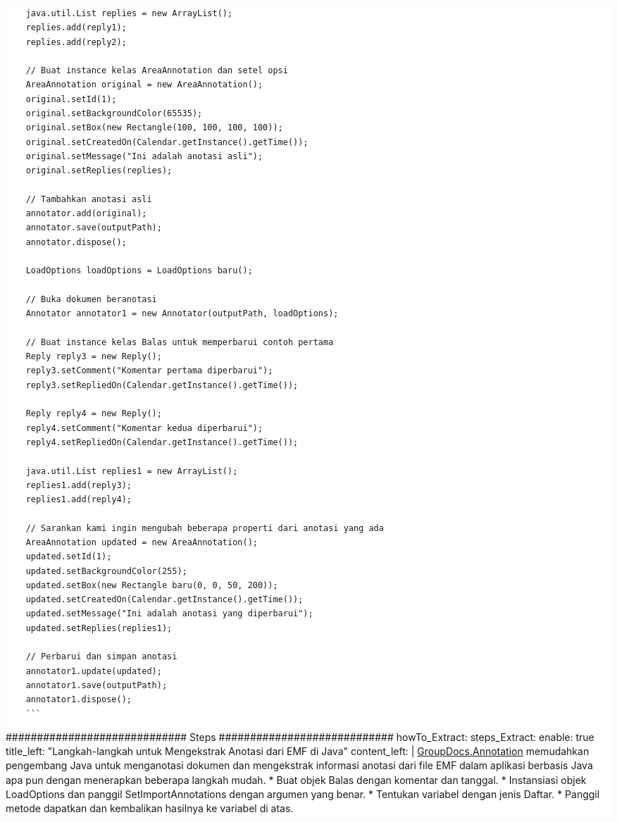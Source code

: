         java.util.List replies = new ArrayList();
        replies.add(reply1);
        replies.add(reply2);
        
        // Buat instance kelas AreaAnnotation dan setel opsi
        AreaAnnotation original = new AreaAnnotation();
        original.setId(1);
        original.setBackgroundColor(65535);
        original.setBox(new Rectangle(100, 100, 100, 100));
        original.setCreatedOn(Calendar.getInstance().getTime());
        original.setMessage("Ini adalah anotasi asli");
        original.setReplies(replies);
        
        // Tambahkan anotasi asli
        annotator.add(original);
        annotator.save(outputPath);
        annotator.dispose();
        
        LoadOptions loadOptions = LoadOptions baru();
        
        // Buka dokumen beranotasi
        Annotator annotator1 = new Annotator(outputPath, loadOptions);
        
        // Buat instance kelas Balas untuk memperbarui contoh pertama
        Reply reply3 = new Reply();
        reply3.setComment("Komentar pertama diperbarui");
        reply3.setRepliedOn(Calendar.getInstance().getTime());
        
        Reply reply4 = new Reply();
        reply4.setComment("Komentar kedua diperbarui");
        reply4.setRepliedOn(Calendar.getInstance().getTime());
        
        java.util.List replies1 = new ArrayList();
        replies1.add(reply3);
        replies1.add(reply4);

        // Sarankan kami ingin mengubah beberapa properti dari anotasi yang ada
        AreaAnnotation updated = new AreaAnnotation();
        updated.setId(1);
        updated.setBackgroundColor(255);
        updated.setBox(new Rectangle baru(0, 0, 50, 200));
        updated.setCreatedOn(Calendar.getInstance().getTime());
        updated.setMessage("Ini adalah anotasi yang diperbarui");
        updated.setReplies(replies1);
        
        // Perbarui dan simpan anotasi
        annotator1.update(updated);
        annotator1.save(outputPath);
        annotator1.dispose();
        ```

############################# Steps ############################
howTo_Extract:
steps_Extract:
    enable: true
    title_left: "Langkah-langkah untuk Mengekstrak Anotasi dari EMF di Java"
    content_left: |
        [GroupDocs.Annotation](/annotation/java/) memudahkan pengembang Java untuk menganotasi dokumen dan mengekstrak informasi anotasi dari file EMF dalam aplikasi berbasis Java apa pun dengan menerapkan beberapa langkah mudah.
        * Buat objek Balas dengan komentar dan tanggal.
        * Instansiasi objek LoadOptions dan panggil SetImportAnnotations dengan argumen yang benar.
        * Tentukan variabel dengan jenis Daftar.
        * Panggil metode dapatkan dan kembalikan hasilnya ke variabel di atas.
